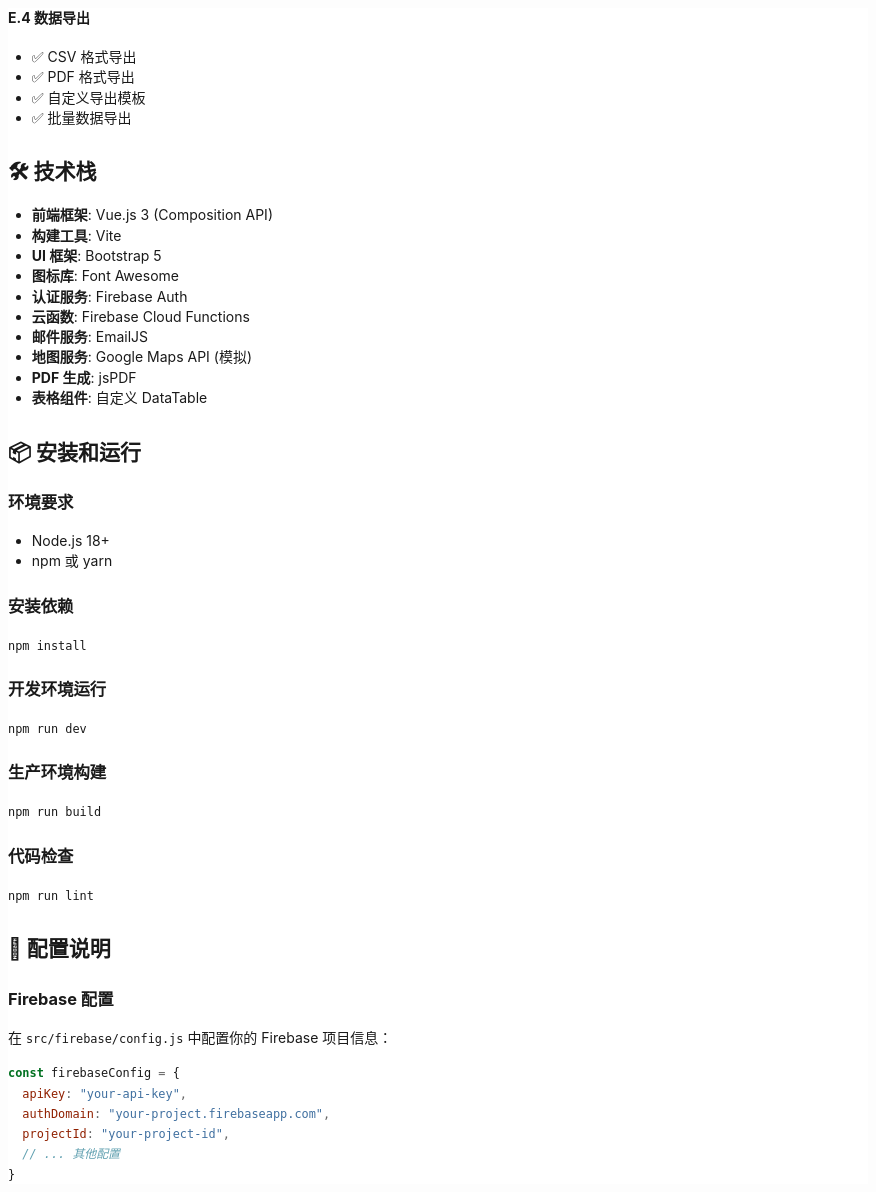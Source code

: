 #### E.4 数据导出
- ✅ CSV 格式导出
- ✅ PDF 格式导出
- ✅ 自定义导出模板
- ✅ 批量数据导出

## 🛠️ 技术栈

- **前端框架**: Vue.js 3 (Composition API)
- **构建工具**: Vite
- **UI 框架**: Bootstrap 5
- **图标库**: Font Awesome
- **认证服务**: Firebase Auth
- **云函数**: Firebase Cloud Functions
- **邮件服务**: EmailJS
- **地图服务**: Google Maps API (模拟)
- **PDF 生成**: jsPDF
- **表格组件**: 自定义 DataTable

## 📦 安装和运行

### 环境要求
- Node.js 18+
- npm 或 yarn

### 安装依赖
```bash
npm install
```

### 开发环境运行
```bash
npm run dev
```

### 生产环境构建
```bash
npm run build
```

### 代码检查
```bash
npm run lint
```

## 🔧 配置说明

### Firebase 配置
在 `src/firebase/config.js` 中配置你的 Firebase 项目信息：
```javascript
const firebaseConfig = {
  apiKey: "your-api-key",
  authDomain: "your-project.firebaseapp.com",
  projectId: "your-project-id",
  // ... 其他配置
}
```
